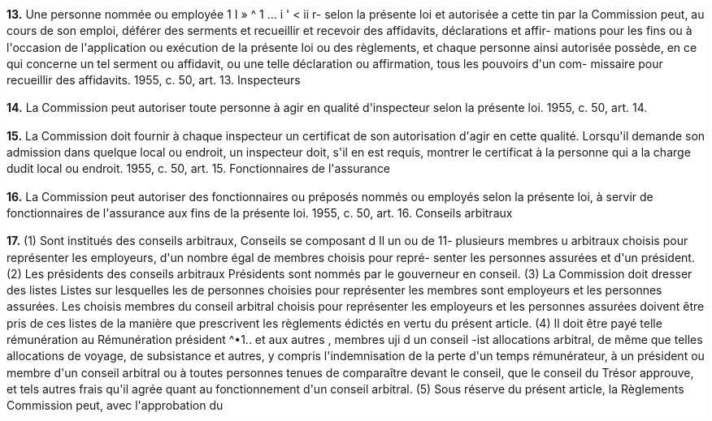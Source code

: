 **13.** Une personne nommée ou employée
1 I » ^ 1 ... i ' < ii r-
selon la présente loi et autorisée a cette tin
par la Commission peut, au cours de son
emploi, déférer des serments et recueillir et
recevoir des affidavits, déclarations et affir-
mations pour les fins ou à l'occasion de
l'application ou exécution de la présente loi
ou des règlements, et chaque personne ainsi
autorisée possède, en ce qui concerne un tel
serment ou affidavit, ou une telle déclaration
ou affirmation, tous les pouvoirs d'un com-
missaire pour recueillir des affidavits. 1955, c.
50, art. 13.
Inspecteurs

**14.** La Commission peut autoriser toute
personne à agir en qualité d'inspecteur selon
la présente loi. 1955, c. 50, art. 14.

**15.** La Commission doit fournir à chaque
inspecteur un certificat de son autorisation
d'agir en cette qualité. Lorsqu'il demande son
admission dans quelque local ou endroit, un
inspecteur doit, s'il en est requis, montrer le
certificat à la personne qui a la charge dudit
local ou endroit. 1955, c. 50, art. 15.
Fonctionnaires de l'assurance

**16.** La Commission peut autoriser des
fonctionnaires ou préposés nommés ou
employés selon la présente loi, à servir de
fonctionnaires de l'assurance aux fins de la
présente loi. 1955, c. 50, art. 16.
Conseils arbitraux

**17.** (1) Sont institués des conseils arbitraux, Conseils
se composant d Il un ou de 11- plusieurs membres u arbitraux
choisis pour représenter les employeurs, d'un
nombre égal de membres choisis pour repré-
senter les personnes assurées et d'un président.
(2) Les présidents des conseils arbitraux Présidents
sont nommés par le gouverneur en conseil.
(3) La Commission doit dresser des listes Listes sur
lesquelles les
de personnes choisies pour représenter les membres sont
employeurs et les personnes assurées. Les choisis
membres du conseil arbitral choisis pour
représenter les employeurs et les personnes
assurées doivent être pris de ces listes de la
manière que prescrivent les règlements édictés
en vertu du présent article.
(4) Il doit être payé telle rémunération au Rémunération
président ^•1.. et aux autres , membres uji d un conseil -ist allocations
arbitral, de même que telles allocations de
voyage, de subsistance et autres, y compris
l'indemnisation de la perte d'un temps
rémunérateur, à un président ou membre d'un
conseil arbitral ou à toutes personnes tenues
de comparaître devant le conseil, que le
conseil du Trésor approuve, et tels autres frais
qu'il agrée quant au fonctionnement d'un
conseil arbitral.
(5) Sous réserve du présent article, la Règlements
Commission peut, avec l'approbation du